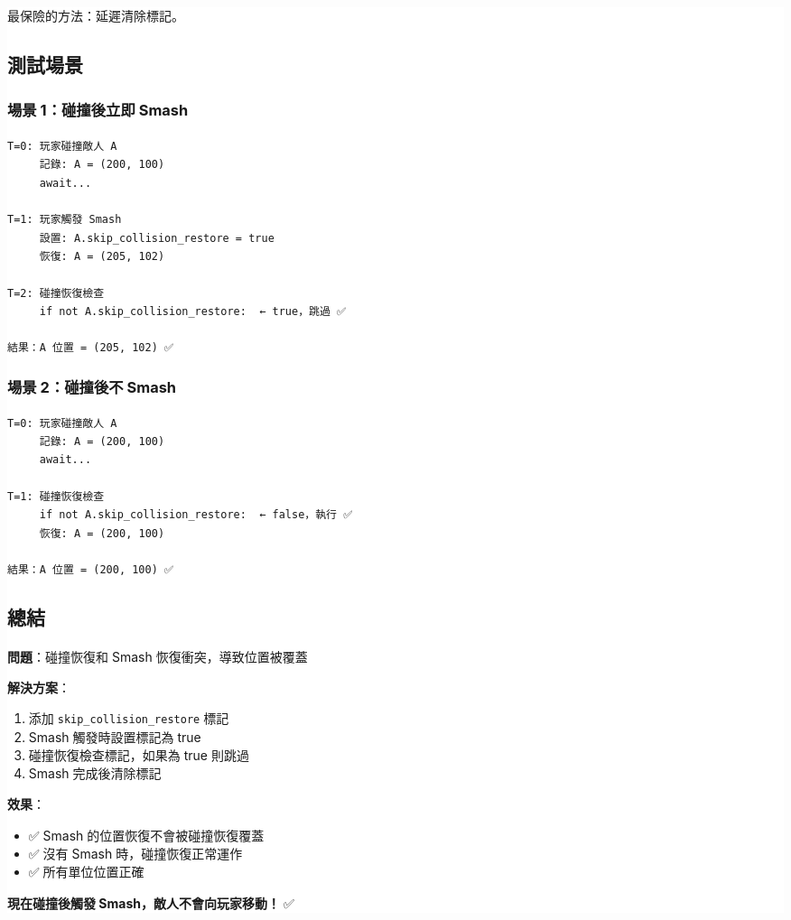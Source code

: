 最保險的方法：延遲清除標記。

## 測試場景

### 場景 1：碰撞後立即 Smash

```
T=0: 玩家碰撞敵人 A
     記錄: A = (200, 100)
     await...

T=1: 玩家觸發 Smash
     設置: A.skip_collision_restore = true
     恢復: A = (205, 102)

T=2: 碰撞恢復檢查
     if not A.skip_collision_restore:  ← true，跳過 ✅

結果：A 位置 = (205, 102) ✅
```

### 場景 2：碰撞後不 Smash

```
T=0: 玩家碰撞敵人 A
     記錄: A = (200, 100)
     await...

T=1: 碰撞恢復檢查
     if not A.skip_collision_restore:  ← false，執行 ✅
     恢復: A = (200, 100)

結果：A 位置 = (200, 100) ✅
```

## 總結

**問題**：碰撞恢復和 Smash 恢復衝突，導致位置被覆蓋

**解決方案**：
1. 添加 `skip_collision_restore` 標記
2. Smash 觸發時設置標記為 true
3. 碰撞恢復檢查標記，如果為 true 則跳過
4. Smash 完成後清除標記

**效果**：
- ✅ Smash 的位置恢復不會被碰撞恢復覆蓋
- ✅ 沒有 Smash 時，碰撞恢復正常運作
- ✅ 所有單位位置正確

**現在碰撞後觸發 Smash，敵人不會向玩家移動！** ✅
